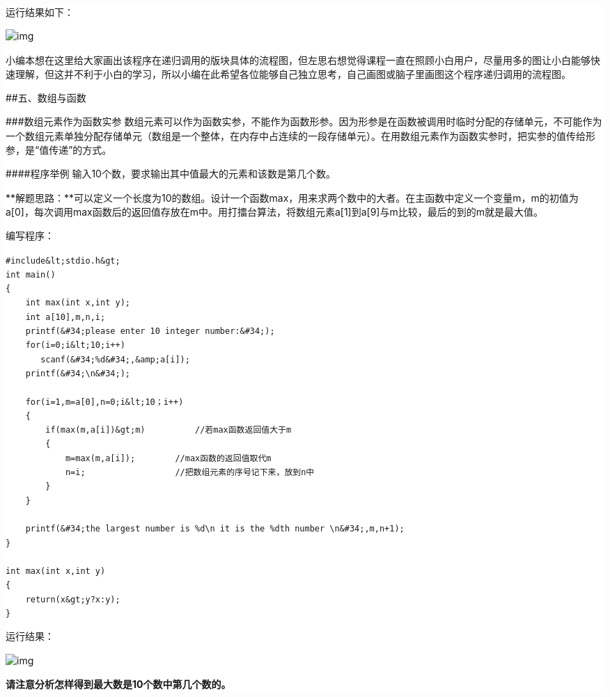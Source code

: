 运行结果如下：

![img](https://dn-anything-about-doc.qbox.me/userid8317labid367time1420530411684)

小编本想在这里给大家画出该程序在递归调用的版块具体的流程图，但左思右想觉得课程一直在照顾小白用户，尽量用多的图让小白能够快速理解，但这并不利于小白的学习，所以小编在此希望各位能够自己独立思考，自己画图或脑子里画图这个程序递归调用的流程图。

##五、数组与函数

###数组元素作为函数实参
数组元素可以作为函数实参，不能作为函数形参。因为形参是在函数被调用时临时分配的存储单元，不可能作为一个数组元素单独分配存储单元（数组是一个整体，在内存中占连续的一段存储单元）。在用数组元素作为函数实参时，把实参的值传给形参，是“值传递”的方式。

####程序举例
输入10个数，要求输出其中值最大的元素和该数是第几个数。

**解题思路：**可以定义一个长度为10的数组。设计一个函数max，用来求两个数中的大者。在主函数中定义一个变量m，m的初值为a[0]，每次调用max函数后的返回值存放在m中。用打擂台算法，将数组元素a[1]到a[9]与m比较，最后的到的m就是最大值。

编写程序：

```
#include&lt;stdio.h&gt;
int main()
{
    int max(int x,int y);
    int a[10],m,n,i;
    printf(&#34;please enter 10 integer number:&#34;);
    for(i=0;i&lt;10;i++)
       scanf(&#34;%d&#34;,&amp;a[i]);
    printf(&#34;\n&#34;);
    
    for(i=1,m=a[0],n=0;i&lt;10；i++)   
    {
        if(max(m,a[i])&gt;m)          //若max函数返回值大于m
        {
            m=max(m,a[i]);        //max函数的返回值取代m
            n=i;                  //把数组元素的序号记下来，放到n中
        }
    }
     
    printf(&#34;the largest number is %d\n it is the %dth number \n&#34;,m,n+1);
}

int max(int x,int y)
{
    return(x&gt;y?x:y);
}
```

运行结果：

![img](https://dn-anything-about-doc.qbox.me/userid8317labid367time1420533281500)

**请注意分析怎样得到最大数是10个数中第几个数的。**
